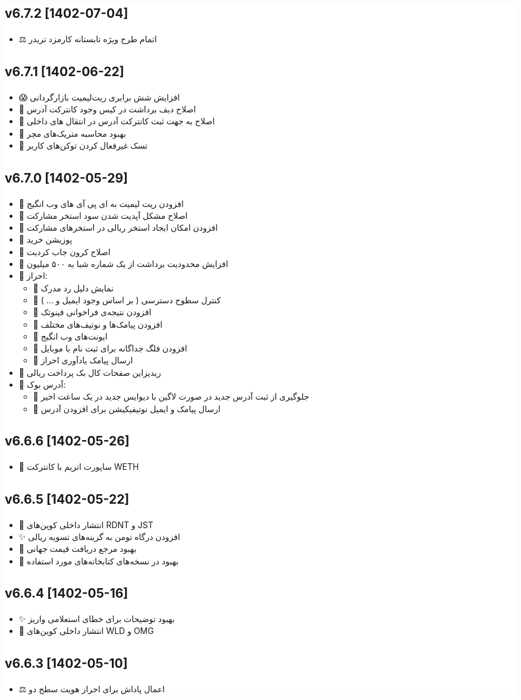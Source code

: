 
## v6.7.2 [1402-07-04]
* ⚖️ اتمام طرح ویژه تابستانه کارمزد تریدر

## v6.7.1 [1402-06-22]
* 😱 افزایش شش برابری ریت‌لیمیت بازارگردانی
* 🐛 اصلاح دیف برداشت در کیس وجود کانترکت آدرس
* 🐛 اصلاح به جهت ثبت کانترکت آدرس در انتقال های داخلی
* 🔨 بهبود محاسبه متریک‌های مچر
* 🔨 تسک غیرفعال کردن توکن‌های کاربر

## v6.7.0 [1402-05-29]
* 🔨 افزودن ریت لیمیت به ای پی آی های وب انگیج
* 🐛 اصلاح مشکل آپدیت شدن سود استخر مشارکت
* 🔨 افزودن امکان ایجاد استخر ریالی در استخرهای مشارکت
* 🎉 پوزیشن خرید
* 🔨 اصلاح کرون جاب کردیت
* 🔨 افزایش محدودیت برداشت از یک شماره شبا به ۵۰۰ میلیون
* 🎉 احراز:
	* 🎉 نمایش دلیل رد مدرک
	* 🎉 کنترل سطوح دسترسی ( بر اساس وجود ایمیل و ... )
	* 🎉 افزودن نتیجه‌ی فراخوانی فینوتک
	* 🎉 افزودن پیامک‌ها و نوتیف‌های مختلف
	* 🎉 ایونت‌های وب انگیج
	* 🎉 افزودن فلگ جداگانه برای ثبت نام با موبایل
	* 🎉 ارسال پیامک یادآوری احراز
* 🎉 ریدیزاین صفحات کال بک پرداخت ریالی
* 🎉 آدرس بوک:
	* 🎉 جلوگیری از ثبت آدرس جدید در صورت لاگین با دیوایس جدید در یک ساعت اخیر
	* 🎉 ارسال پیامک و ایمیل نوتیفیکیشن برای افزودن آدرس

## v6.6.6 [1402-05-26]
* 🎉 ساپورت اتریم با کانترکت WETH

## v6.6.5 [1402-05-22]
* 🔨 انتشار داخلی کوین‌های RDNT و JST
* ✨ افزودن درگاه تومن به گزینه‌های تسویه ریالی
* 🐎 بهبود مرجع دریافت قیمت جهانی
* 🔨 بهبود در نسخه‌های کتابخانه‌های مورد استفاده

## v6.6.4 [1402-05-16]
* ✨ بهبود توضیحات برای خطای استعلامی واریز
* 🔨 انتشار داخلی کوین‌های WLD و OMG

## v6.6.3 [1402-05-10]
* ⚖️ اعمال پاداش برای احراز هویت سطح دو
